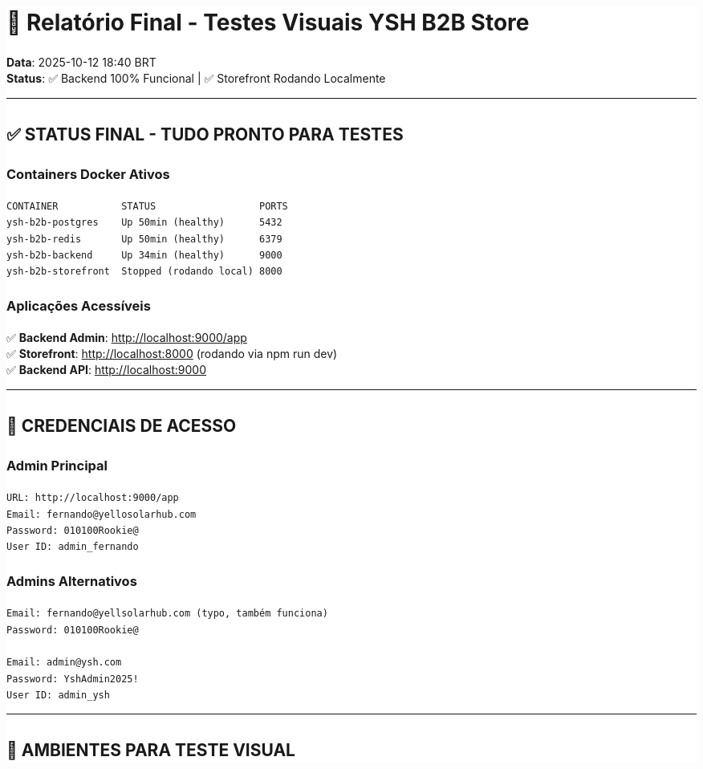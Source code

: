 # 🎯 Relatório Final - Testes Visuais YSH B2B Store

**Data**: 2025-10-12 18:40 BRT  
**Status**: ✅ Backend 100% Funcional | ✅ Storefront Rodando Localmente

---

## ✅ STATUS FINAL - TUDO PRONTO PARA TESTES

### Containers Docker Ativos

```tsx
CONTAINER           STATUS                  PORTS
ysh-b2b-postgres    Up 50min (healthy)      5432
ysh-b2b-redis       Up 50min (healthy)      6379  
ysh-b2b-backend     Up 34min (healthy)      9000
ysh-b2b-storefront  Stopped (rodando local) 8000
```

### Aplicações Acessíveis

✅ **Backend Admin**: <http://localhost:9000/app>  
✅ **Storefront**: <http://localhost:8000> (rodando via npm run dev)  
✅ **Backend API**: <http://localhost:9000>

---

## 🔐 CREDENCIAIS DE ACESSO

### Admin Principal

```tsx
URL: http://localhost:9000/app
Email: fernando@yellosolarhub.com
Password: 010100Rookie@
User ID: admin_fernando
```

### Admins Alternativos

```tsx
Email: fernando@yellsolarhub.com (typo, também funciona)
Password: 010100Rookie@

Email: admin@ysh.com
Password: YshAdmin2025!
User ID: admin_ysh
```

---

## 🎨 AMBIENTES PARA TESTE VISUAL
